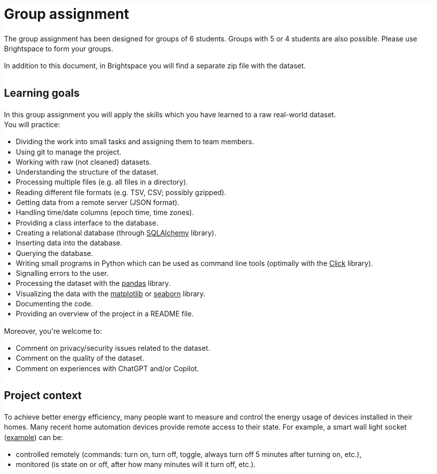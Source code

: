 # Group assignment

The group assignment has been designed for groups of 6 students. Groups with 5 or 4 students are also possible.
Please use Brightspace to form your groups.

In addition to this document, in Brightspace you will find a separate zip file with the dataset.

## Learning goals

In this group assignment you will apply the skills which you have learned to a raw real-world dataset.  
You will practice:

- Dividing the work into small tasks and assigning them to team members.
- Using git to manage the project.
- Working with raw (not cleaned) datasets.
- Understanding the structure of the dataset.
- Processing multiple files (e.g. all files in a directory).
- Reading different file formats (e.g. TSV, CSV; possibly gzipped).
- Getting data from a remote server (JSON format).
- Handling time/date columns (epoch time, time zones).
- Providing a class interface to the database.
- Creating a relational database (through [SQLAlchemy](https://www.sqlalchemy.org/) library).
- Inserting data into the database.
- Querying the database.
- Writing small programs in Python which can be used as command line tools (optimally with the [Click](https://click.palletsprojects.com/en/7.x/) library).
- Signalling errors to the user.
- Processing the dataset with the [pandas](https://pandas.pydata.org/) library.
- Visualizing the data with the [matplotlib](https://matplotlib.org/) or [seaborn](https://seaborn.pydata.org/) library.
- Documenting the code.
- Providing an overview of the project in a README file.

Moreover, you're welcome to:

- Comment on privacy/security issues related to the dataset.
- Comment on the quality of the dataset.
- Comment on experiences with ChatGPT and/or Copilot.

## Project context

To achieve better energy efficiency, many people want to measure and control the energy usage of devices installed in their homes.
Many recent home automation devices provide remote access to their state. For example, a smart wall light socket ([example](https://www.fibaro.com/en/products/switches/)) can be:

- controlled remotely (commands: turn on, turn off, toggle, always turn off 5 minutes after turning on, etc.),
- monitored (is state on or off, after how many minutes will it turn off, etc.).
